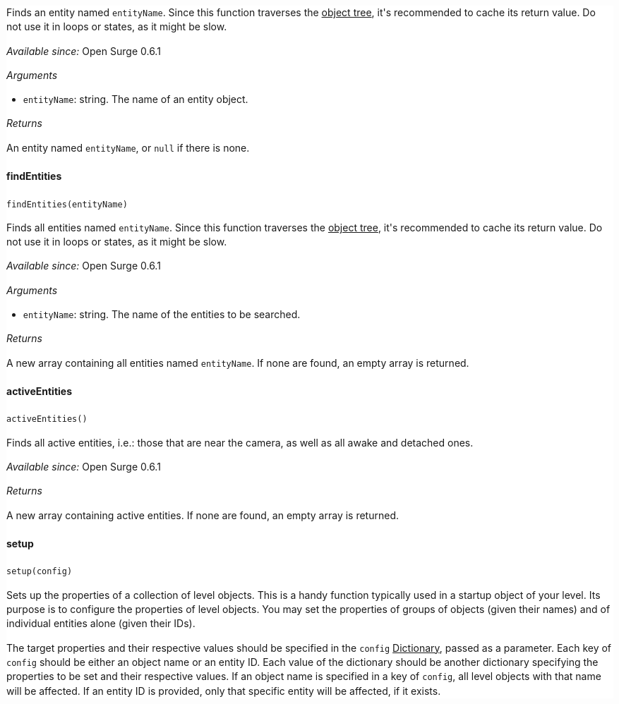 Finds an entity named `entityName`. Since this function traverses the [object tree](/tutorials/object_tree), it's recommended to cache its return value. Do not use it in loops or states, as it might be slow.

*Available since:* Open Surge 0.6.1

*Arguments*

* `entityName`: string. The name of an entity object.

*Returns*

An entity named `entityName`, or `null` if there is none.

#### findEntities

`findEntities(entityName)`

Finds all entities named `entityName`. Since this function traverses the [object tree](/tutorials/object_tree), it's recommended to cache its return value. Do not use it in loops or states, as it might be slow.

*Available since:* Open Surge 0.6.1

*Arguments*

* `entityName`: string. The name of the entities to be searched.

*Returns*

A new array containing all entities named `entityName`. If none are found, an empty array is returned.

#### activeEntities

`activeEntities()`

Finds all active entities, i.e.: those that are near the camera, as well as all awake and detached ones.

*Available since:* Open Surge 0.6.1

*Returns*

A new array containing active entities. If none are found, an empty array is returned.

#### setup

`setup(config)`

Sets up the properties of a collection of level objects. This is a handy function typically used in a startup object of your level. Its purpose is to configure the properties of level objects. You may set the properties of groups of objects (given their names) and of individual entities alone (given their IDs).

The target properties and their respective values should be specified in the `config` [Dictionary](/reference/dictionary), passed as a parameter. Each key of `config` should be either an object name or an entity ID. Each value of the dictionary should be another dictionary specifying the properties to be set and their respective values. If an object name is specified in a key of `config`, all level objects with that name will be affected. If an entity ID is provided, only that specific entity will be affected, if it exists.

